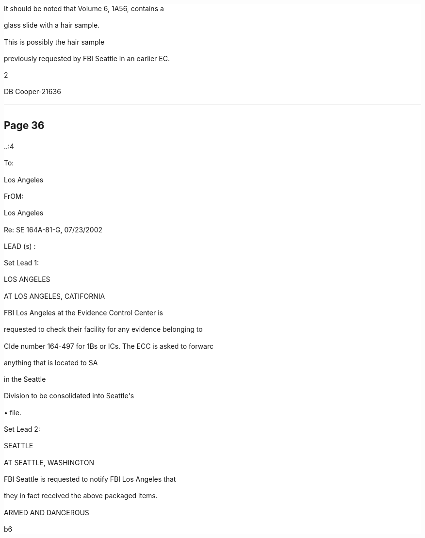 It should be noted that Volume 6, 1A56, contains a

glass slide with a hair sample.

This is possibly the hair sample

previously requested by FBI Seattle in an earlier EC.

2

DB Cooper-21636

---

## Page 36

..:4

To:

Los Angeles

FrOM:

Los Angeles

Re: SE 164A-81-G, 07/23/2002

LEAD (s) :

Set Lead 1:

LOS ANGELES

AT LOS ANGELES, CATIFORNIA

FBI Los Angeles at the Evidence Control Center is

requested to check their facility for any evidence belonging to

CIde number 164-497 for 1Bs or ICs. The ECC is asked to forwarc

anything that is located to SA

in the Seattle

Division to be consolidated into Seattle's

• file.

Set Lead 2:

SEATTLE

AT SEATTLE, WASHINGTON

FBI Seattle is requested to notify FBI Los Angeles that

they in fact received the above packaged items.

ARMED AND DANGEROUS

b6
